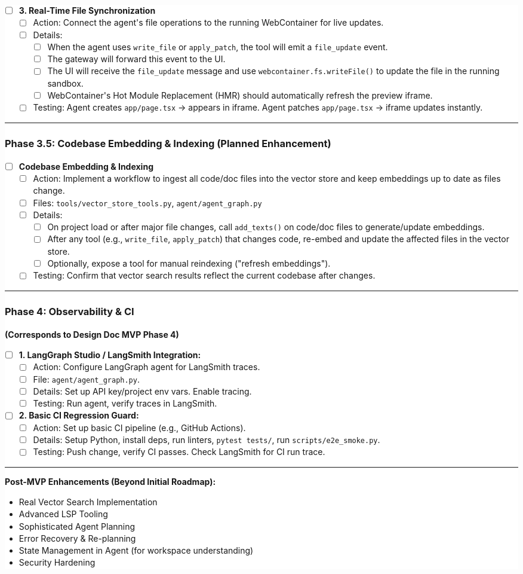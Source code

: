 -   [ ] **3. Real-Time File Synchronization**
    -   [ ] Action: Connect the agent's file operations to the running WebContainer for live updates.
    -   [ ] Details:
        -   [ ] When the agent uses `write_file` or `apply_patch`, the tool will emit a `file_update` event.
        -   [ ] The gateway will forward this event to the UI.
        -   [ ] The UI will receive the `file_update` message and use `webcontainer.fs.writeFile()` to update the file in the running sandbox.
        -   [ ] WebContainer's Hot Module Replacement (HMR) should automatically refresh the preview iframe.
    -   [ ] Testing: Agent creates `app/page.tsx` -> appears in iframe. Agent patches `app/page.tsx` -> iframe updates instantly.

---

### **Phase 3.5: Codebase Embedding & Indexing (Planned Enhancement)**

-   [ ] **Codebase Embedding & Indexing**
    -   [ ] Action: Implement a workflow to ingest all code/doc files into the vector store and keep embeddings up to date as files change.
    -   [ ] Files: `tools/vector_store_tools.py`, `agent/agent_graph.py`
    -   [ ] Details:
        -   [ ] On project load or after major file changes, call `add_texts()` on code/doc files to generate/update embeddings.
        -   [ ] After any tool (e.g., `write_file`, `apply_patch`) that changes code, re-embed and update the affected files in the vector store.
        -   [ ] Optionally, expose a tool for manual reindexing ("refresh embeddings").
    -   [ ] Testing: Confirm that vector search results reflect the current codebase after changes.

---

### **Phase 4: Observability & CI**

**(Corresponds to Design Doc MVP Phase 4)**

-   [ ] **1. LangGraph Studio / LangSmith Integration:**
    -   [ ] Action: Configure LangGraph agent for LangSmith traces.
    -   [ ] File: `agent/agent_graph.py`.
    -   [ ] Details: Set up API key/project env vars. Enable tracing.
    -   [ ] Testing: Run agent, verify traces in LangSmith.

-   [ ] **2. Basic CI Regression Guard:**
    -   [ ] Action: Set up basic CI pipeline (e.g., GitHub Actions).
    -   [ ] Details: Setup Python, install deps, run linters, `pytest tests/`, run `scripts/e2e_smoke.py`.
    -   [ ] Testing: Push change, verify CI passes. Check LangSmith for CI run trace.

---

**Post-MVP Enhancements (Beyond Initial Roadmap):**

*   Real Vector Search Implementation
*   Advanced LSP Tooling
*   Sophisticated Agent Planning
*   Error Recovery & Re-planning
*   State Management in Agent (for workspace understanding)
*   Security Hardening

